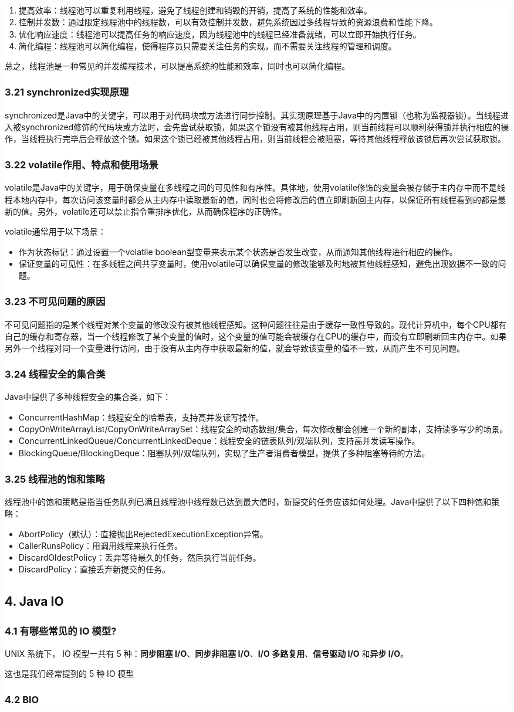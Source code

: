 1. 提高效率：线程池可以重复利用线程，避免了线程创建和销毁的开销，提高了系统的性能和效率。
2. 控制并发数：通过限定线程池中的线程数，可以有效控制并发数，避免系统因过多线程导致的资源浪费和性能下降。
3. 优化响应速度：线程池可以提高任务的响应速度，因为线程池中的线程已经准备就绪，可以立即开始执行任务。
4. 简化编程：线程池可以简化编程，使得程序员只需要关注任务的实现，而不需要关注线程的管理和调度。

总之，线程池是一种常见的并发编程技术，可以提高系统的性能和效率，同时也可以简化编程。

### 3.21 synchronized实现原理

synchronized是Java中的关键字，可以用于对代码块或方法进行同步控制。其实现原理基于Java中的内置锁（也称为监视器锁）。当线程进入被synchronized修饰的代码块或方法时，会先尝试获取锁，如果这个锁没有被其他线程占用，则当前线程可以顺利获得锁并执行相应的操作，当线程执行完毕后会释放这个锁。如果这个锁已经被其他线程占用，则当前线程会被阻塞，等待其他线程释放该锁后再次尝试获取锁。

### 3.22 volatile作用、特点和使用场景

volatile是Java中的关键字，用于确保变量在多线程之间的可见性和有序性。具体地，使用volatile修饰的变量会被存储于主内存中而不是线程本地内存中，每次访问该变量时都会从主内存中读取最新的值，同时也会将修改后的值立即刷新回主内存，以保证所有线程看到的都是最新的值。另外，volatile还可以禁止指令重排序优化，从而确保程序的正确性。

volatile通常用于以下场景：

- 作为状态标记：通过设置一个volatile boolean型变量来表示某个状态是否发生改变，从而通知其他线程进行相应的操作。
- 保证变量的可见性：在多线程之间共享变量时，使用volatile可以确保变量的修改能够及时地被其他线程感知，避免出现数据不一致的问题。

### 3.23 不可见问题的原因

不可见问题指的是某个线程对某个变量的修改没有被其他线程感知。这种问题往往是由于缓存一致性导致的。现代计算机中，每个CPU都有自己的缓存和寄存器，当一个线程修改了某个变量的值时，这个变量的值可能会被缓存在CPU的缓存中，而没有立即刷新回主内存中。如果另外一个线程对同一个变量进行访问，由于没有从主内存中获取最新的值，就会导致该变量的值不一致，从而产生不可见问题。

### 3.24 线程安全的集合类

Java中提供了多种线程安全的集合类，如下：

- ConcurrentHashMap：线程安全的哈希表，支持高并发读写操作。
- CopyOnWriteArrayList/CopyOnWriteArraySet：线程安全的动态数组/集合，每次修改都会创建一个新的副本，支持读多写少的场景。
- ConcurrentLinkedQueue/ConcurrentLinkedDeque：线程安全的链表队列/双端队列，支持高并发读写操作。
- BlockingQueue/BlockingDeque：阻塞队列/双端队列，实现了生产者消费者模型，提供了多种阻塞等待的方法。

### 3.25 线程池的饱和策略

线程池中的饱和策略是指当任务队列已满且线程池中线程数已达到最大值时，新提交的任务应该如何处理。Java中提供了以下四种饱和策略：

- AbortPolicy（默认）：直接抛出RejectedExecutionException异常。
- CallerRunsPolicy：用调用线程来执行任务。
- DiscardOldestPolicy：丢弃等待最久的任务，然后执行当前任务。
- DiscardPolicy：直接丢弃新提交的任务。

## 4. Java IO

### 4.1 有哪些常见的 IO 模型?

UNIX 系统下， IO 模型一共有 5 种：**同步阻塞 I/O**、**同步非阻塞 I/O**、**I/O 多路复用**、**信号驱动 I/O** 和**异步 I/O**。

这也是我们经常提到的 5 种 IO 模型

### 4.2 BIO
